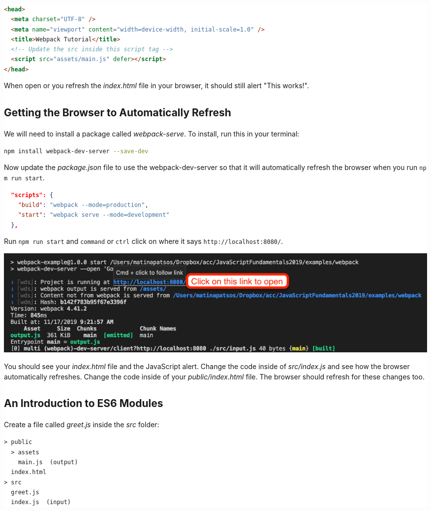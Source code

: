 ```html
<head>
  <meta charset="UTF-8" />
  <meta name="viewport" content="width=device-width, initial-scale=1.0" />
  <title>Webpack Tutorial</title>
  <!-- Update the src inside this script tag -->
  <script src="assets/main.js" defer></script>
</head>
```

When open or you refresh the _index.html_ file in your browser, it should still alert "This works!".

## Getting the Browser to Automatically Refresh

We will need to install a package called _webpack-serve_. To install, run this in your terminal:

```bash
npm install webpack-dev-server --save-dev
```

Now update the _package.json_ file to use the webpack-dev-server so that it will automatically refresh the browser when you run `npm run start`.

```json
  "scripts": {
    "build": "webpack --mode=production",
    "start": "webpack serve --mode=development"
  },
```

Run `npm run start` and `command` or `ctrl` click on where it says `http://localhost:8080/`.

![Project is running at http://localhost:8080/](doc/webpack-dev-server-terminal-output.png)

You should see your _index.html_ file and the JavaScript alert. Change the code inside of _src/index.js_ and see how the browser automatically refreshes. Change the code inside of your _public/index.html_ file. The browser should refresh for these changes too.

## An Introduction to ES6 Modules

Create a file called _greet.js_ inside the _src_ folder:

```
> public
  > assets
    main.js  (output)
  index.html
> src
  greet.js
  index.js  (input)
```
